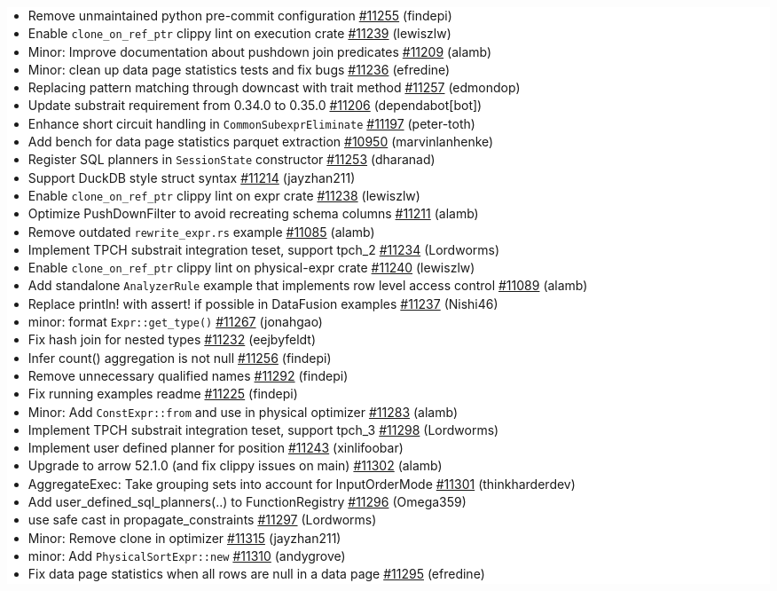 - Remove unmaintained python pre-commit configuration [#11255](https://github.com/apache/datafusion/pull/11255) (findepi)
- Enable `clone_on_ref_ptr` clippy lint on execution crate [#11239](https://github.com/apache/datafusion/pull/11239) (lewiszlw)
- Minor: Improve documentation about pushdown join predicates [#11209](https://github.com/apache/datafusion/pull/11209) (alamb)
- Minor: clean up data page statistics tests and fix bugs [#11236](https://github.com/apache/datafusion/pull/11236) (efredine)
- Replacing pattern matching through downcast with trait method [#11257](https://github.com/apache/datafusion/pull/11257) (edmondop)
- Update substrait requirement from 0.34.0 to 0.35.0 [#11206](https://github.com/apache/datafusion/pull/11206) (dependabot[bot])
- Enhance short circuit handling in `CommonSubexprEliminate` [#11197](https://github.com/apache/datafusion/pull/11197) (peter-toth)
- Add bench for data page statistics parquet extraction [#10950](https://github.com/apache/datafusion/pull/10950) (marvinlanhenke)
- Register SQL planners in `SessionState` constructor [#11253](https://github.com/apache/datafusion/pull/11253) (dharanad)
- Support DuckDB style struct syntax [#11214](https://github.com/apache/datafusion/pull/11214) (jayzhan211)
- Enable `clone_on_ref_ptr` clippy lint on expr crate [#11238](https://github.com/apache/datafusion/pull/11238) (lewiszlw)
- Optimize PushDownFilter to avoid recreating schema columns [#11211](https://github.com/apache/datafusion/pull/11211) (alamb)
- Remove outdated `rewrite_expr.rs` example [#11085](https://github.com/apache/datafusion/pull/11085) (alamb)
- Implement TPCH substrait integration teset, support tpch_2 [#11234](https://github.com/apache/datafusion/pull/11234) (Lordworms)
- Enable `clone_on_ref_ptr` clippy lint on physical-expr crate [#11240](https://github.com/apache/datafusion/pull/11240) (lewiszlw)
- Add standalone `AnalyzerRule` example that implements row level access control [#11089](https://github.com/apache/datafusion/pull/11089) (alamb)
- Replace println! with assert! if possible in DataFusion examples [#11237](https://github.com/apache/datafusion/pull/11237) (Nishi46)
- minor: format `Expr::get_type()` [#11267](https://github.com/apache/datafusion/pull/11267) (jonahgao)
- Fix hash join for nested types [#11232](https://github.com/apache/datafusion/pull/11232) (eejbyfeldt)
- Infer count() aggregation is not null [#11256](https://github.com/apache/datafusion/pull/11256) (findepi)
- Remove unnecessary qualified names [#11292](https://github.com/apache/datafusion/pull/11292) (findepi)
- Fix running examples readme [#11225](https://github.com/apache/datafusion/pull/11225) (findepi)
- Minor: Add `ConstExpr::from` and use in physical optimizer [#11283](https://github.com/apache/datafusion/pull/11283) (alamb)
- Implement TPCH substrait integration teset, support tpch_3 [#11298](https://github.com/apache/datafusion/pull/11298) (Lordworms)
- Implement user defined planner for position [#11243](https://github.com/apache/datafusion/pull/11243) (xinlifoobar)
- Upgrade to arrow 52.1.0 (and fix clippy issues on main) [#11302](https://github.com/apache/datafusion/pull/11302) (alamb)
- AggregateExec: Take grouping sets into account for InputOrderMode [#11301](https://github.com/apache/datafusion/pull/11301) (thinkharderdev)
- Add user_defined_sql_planners(..) to FunctionRegistry [#11296](https://github.com/apache/datafusion/pull/11296) (Omega359)
- use safe cast in propagate_constraints [#11297](https://github.com/apache/datafusion/pull/11297) (Lordworms)
- Minor: Remove clone in optimizer [#11315](https://github.com/apache/datafusion/pull/11315) (jayzhan211)
- minor: Add `PhysicalSortExpr::new` [#11310](https://github.com/apache/datafusion/pull/11310) (andygrove)
- Fix data page statistics when all rows are null in a data page [#11295](https://github.com/apache/datafusion/pull/11295) (efredine)
